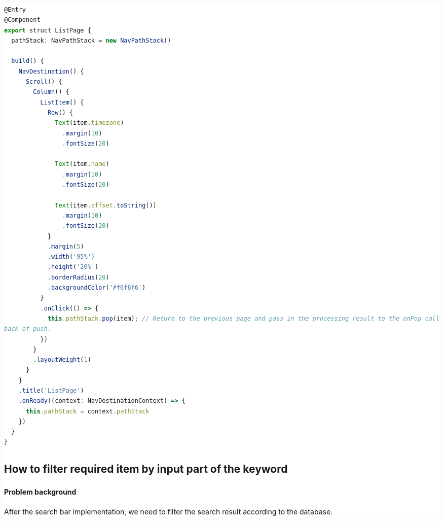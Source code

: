 ```typescript
@Entry
@Component
export struct ListPage {
  pathStack: NavPathStack = new NavPathStack()

  build() {
    NavDestination() {
      Scroll() {
        Column() {
          ListItem() {
            Row() {
              Text(item.timezone)
                .margin(10)
                .fontSize(20)

              Text(item.name)
                .margin(10)
                .fontSize(20)

              Text(item.offset.toString())
                .margin(10)
                .fontSize(20)
            }
            .margin(5)
            .width('95%')
            .height('20%')
            .borderRadius(20)
            .backgroundColor('#f6f6f6')
          }
          .onClick(() => {
            this.pathStack.pop(item); // Return to the previous page and pass in the processing result to the onPop callback of push.
          })
        }
        .layoutWeight(1)
      }
    }
    .title('ListPage')
    .onReady((context: NavDestinationContext) => {
      this.pathStack = context.pathStack
    })
  }
}
```

## How to filter required item by input part of the keyword

#### Problem background

After the search bar implementation, we need to filter the search result according to the database.
